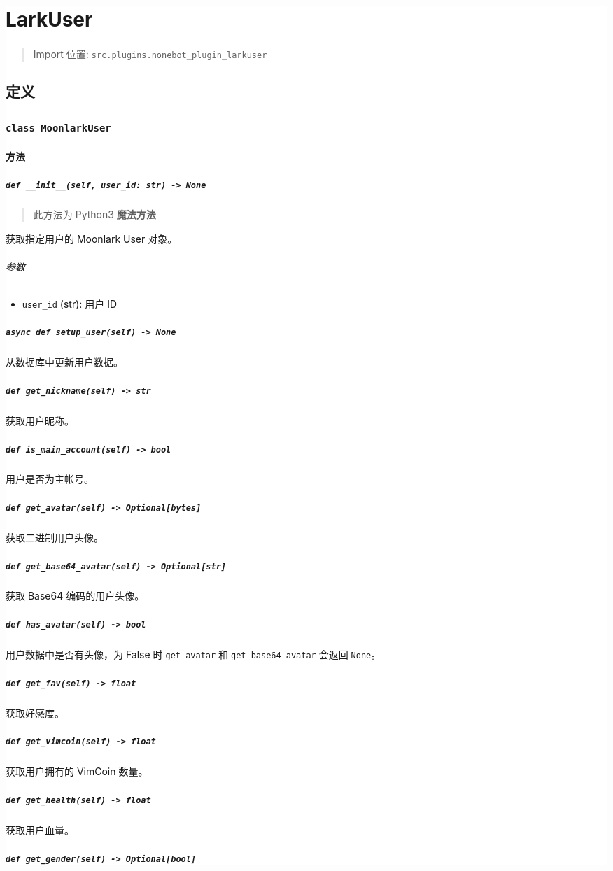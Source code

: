 # LarkUser

> Import 位置: `src.plugins.nonebot_plugin_larkuser`

## 定义

### `class MoonlarkUser`

#### 方法

##### `def __init__(self, user_id: str) -> None`

> 此方法为 Python3 **魔法方法**

获取指定用户的 Moonlark User 对象。

###### 参数

- `user_id` (str): 用户 ID

##### `async def setup_user(self) -> None`

从数据库中更新用户数据。

##### `def get_nickname(self) -> str`

获取用户昵称。

##### `def is_main_account(self) -> bool`

用户是否为主帐号。

##### `def get_avatar(self) -> Optional[bytes]`

获取二进制用户头像。

##### `def get_base64_avatar(self) -> Optional[str]`

获取 Base64 编码的用户头像。

##### `def has_avatar(self) -> bool`

用户数据中是否有头像，为 False 时 `get_avatar` 和 `get_base64_avatar` 会返回 `None`。

##### `def get_fav(self) -> float`

获取好感度。

##### `def get_vimcoin(self) -> float`

获取用户拥有的 VimCoin 数量。

##### `def get_health(self) -> float`

获取用户血量。

##### `def get_gender(self) -> Optional[bool]`
